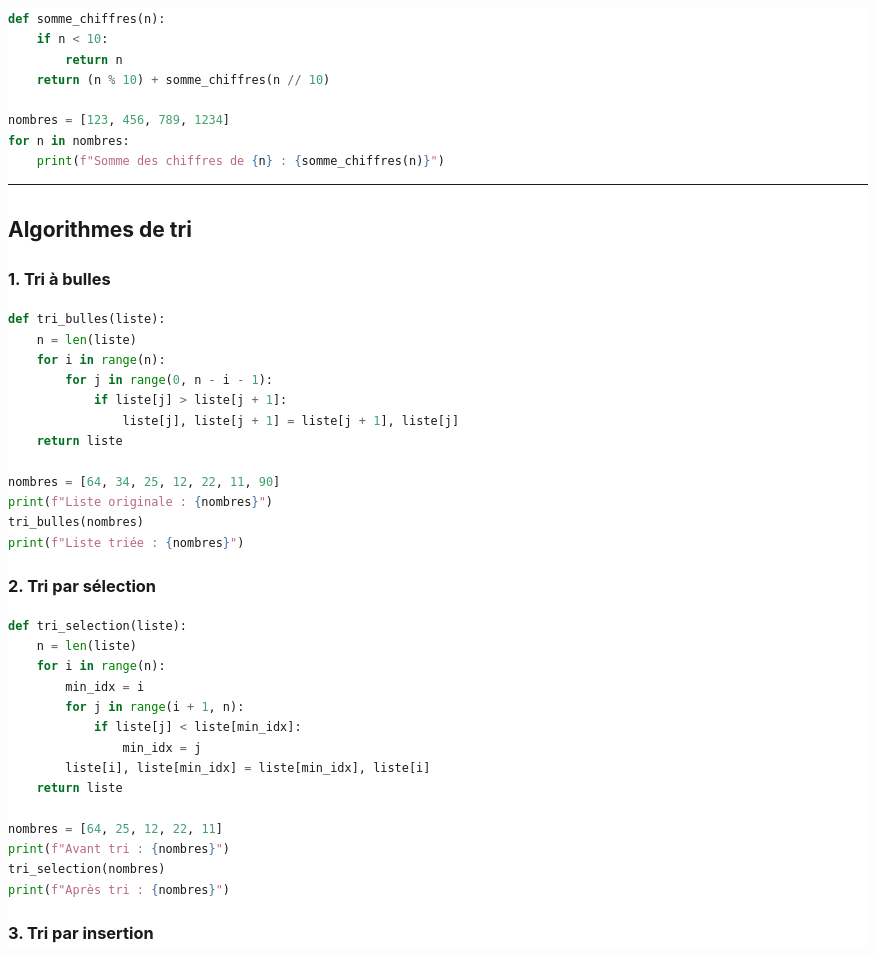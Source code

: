 ```python
def somme_chiffres(n):
    if n < 10:
        return n
    return (n % 10) + somme_chiffres(n // 10)

nombres = [123, 456, 789, 1234]
for n in nombres:
    print(f"Somme des chiffres de {n} : {somme_chiffres(n)}")
```

---

## Algorithmes de tri

### 1. Tri à bulles

```python
def tri_bulles(liste):
    n = len(liste)
    for i in range(n):
        for j in range(0, n - i - 1):
            if liste[j] > liste[j + 1]:
                liste[j], liste[j + 1] = liste[j + 1], liste[j]
    return liste

nombres = [64, 34, 25, 12, 22, 11, 90]
print(f"Liste originale : {nombres}")
tri_bulles(nombres)
print(f"Liste triée : {nombres}")
```

### 2. Tri par sélection

```python
def tri_selection(liste):
    n = len(liste)
    for i in range(n):
        min_idx = i
        for j in range(i + 1, n):
            if liste[j] < liste[min_idx]:
                min_idx = j
        liste[i], liste[min_idx] = liste[min_idx], liste[i]
    return liste

nombres = [64, 25, 12, 22, 11]
print(f"Avant tri : {nombres}")
tri_selection(nombres)
print(f"Après tri : {nombres}")
```

### 3. Tri par insertion
